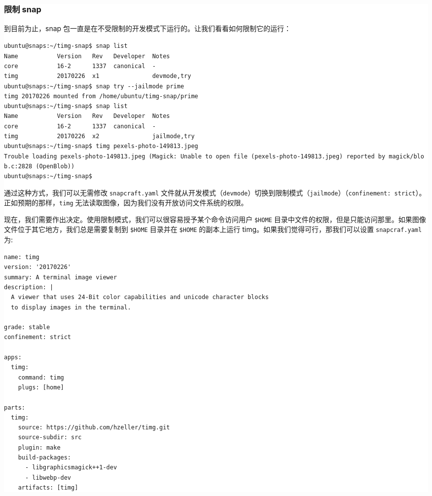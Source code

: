 ### 限制 snap 

到目前为止，snap 包一直是在不受限制的开发模式下运行的。让我们看看如何限制它的运行：

```
ubuntu@snaps:~/timg-snap$ snap list
Name           Version   Rev   Developer  Notes
core           16-2      1337  canonical  -
timg           20170226  x1               devmode,try
ubuntu@snaps:~/timg-snap$ snap try --jailmode prime
timg 20170226 mounted from /home/ubuntu/timg-snap/prime
ubuntu@snaps:~/timg-snap$ snap list
Name           Version   Rev   Developer  Notes
core           16-2      1337  canonical  -
timg           20170226  x2               jailmode,try
ubuntu@snaps:~/timg-snap$ timg pexels-photo-149813.jpeg 
Trouble loading pexels-photo-149813.jpeg (Magick: Unable to open file (pexels-photo-149813.jpeg) reported by magick/blob.c:2828 (OpenBlob))
ubuntu@snaps:~/timg-snap$
```

通过这种方式，我们可以无需修改 `snapcraft.yaml` 文件就从开发模式（`devmode`）切换到限制模式（`jailmode`）（`confinement: strict`）。正如预期的那样，`timg` 无法读取图像，因为我们没有开放访问文件系统的权限。

现在，我们需要作出决定。使用限制模式，我们可以很容易授予某个命令访问用户 `$HOME` 目录中文件的权限，但是只能访问那里。如果图像文件位于其它地方，我们总是需要复制到 `$HOME` 目录并在 `$HOME` 的副本上运行 timg。如果我们觉得可行，那我们可以设置 `snapcraf.yaml` 为:

```
name: timg
version: '20170226'
summary: A terminal image viewer
description: |
  A viewer that uses 24-Bit color capabilities and unicode character blocks 
  to display images in the terminal.

grade: stable 
confinement: strict

apps:
  timg: 
    command: timg
    plugs: [home]

parts:
  timg:
    source: https://github.com/hzeller/timg.git
    source-subdir: src
    plugin: make
    build-packages: 
      - libgraphicsmagick++1-dev
      - libwebp-dev
    artifacts: [timg]
```


  [1]: https://github.com/hzeller/timg
  [2]: https://tutorials.ubuntu.com/tutorial/create-your-first-snap
  [3]: https://github.com/hzeller/timg
  [4]: https://snapcraft.io/docs/reference/plugins/make
  [6]: http://static.zybuluo.com/apollomoon/ynm5k5urc7idb037ahca2s93/%E5%9B%BE%E7%89%87.png
  [7]: http://static.zybuluo.com/apollomoon/h2ynj68axdqiy7dwszgw5z1f/%E5%9B%BE%E7%89%87.png
  [11]: http://static.zybuluo.com/apollomoon/nzlqpq3xn4rs72h4r96k4xlw/%E5%9B%BE%E7%89%87.png
  [13]: http://static.zybuluo.com/apollomoon/vo1nxnu4xfaghyib03fnkvq4/%E5%9B%BE%E7%89%87.png
  [15]: https://github.com/hzeller/timg
  [16]: https://github.com/hzeller/timg
  [18]: https://github.com/hzeller/timg
  [19]: http://static.zybuluo.com/apollomoon/hovu73yqx08pdhm8qmdg6f6a/%E5%9B%BE%E7%89%87.png
  [21]: http://static.zybuluo.com/apollomoon/o64i7jm65u3o12wg3fqqcn7x/%E5%9B%BE%E7%89%87.png
  [22]: http://static.zybuluo.com/apollomoon/t4w1uak9j4h6rfn4ghc8q15k/%E5%9B%BE%E7%89%87.png
  [23]: http://static.zybuluo.com/apollomoon/cvuetj2rzd5nee7pgfcp7wr3/timg-git-url.png
  [24]: http://static.zybuluo.com/apollomoon/dxtl628r1qavphhzu70jiw1n/%E5%9B%BE%E7%89%87.png
  [25]: https://snapcraft.io/docs/reference/plugins/make
  [27]: https://snapcraft.io/docs/reference/plugins/source
  [28]: https://snapcraft.io/docs/reference/plugins/source
  [32]: http://static.zybuluo.com/apollomoon/v9y3vutt8li4wwaxeigwr4yz/%E5%9B%BE%E7%89%87.png
  [35]: http://static.zybuluo.com/apollomoon/clnv44g3bwhaqog7o1jpvpcd/%E5%9B%BE%E7%89%87.png
  [36]: https://asciinema.org/a/dezbe2gpye84e0pjndp8t0pvh
  [37]: https://blog.simos.info/